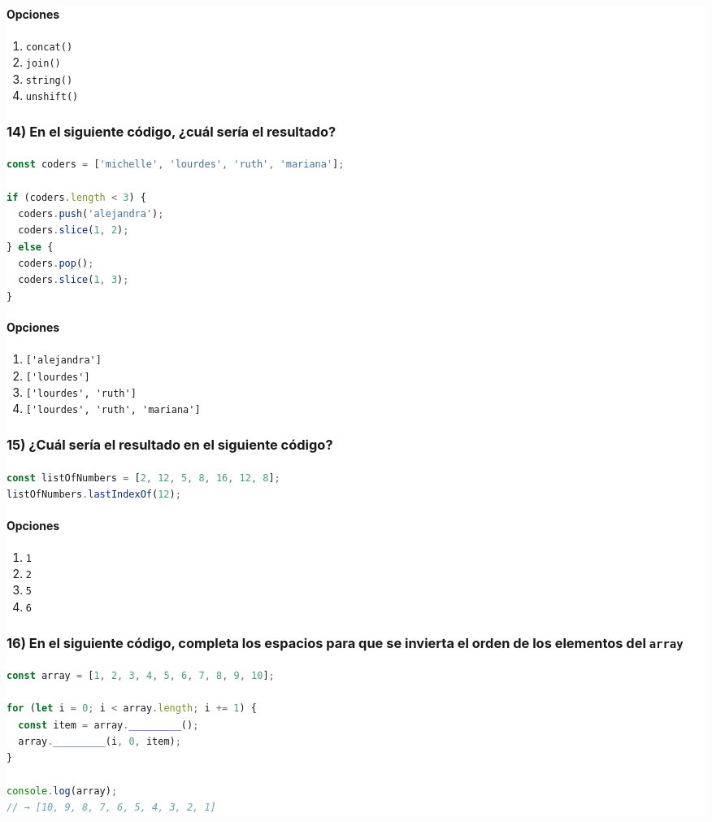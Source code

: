 #### Opciones

1. `concat()`
2. `join()`
3. `string()`
4. `unshift()`

<solution style="display:none;">2</solution>

### 14) En el siguiente código, ¿cuál sería el resultado?

```js
const coders = ['michelle', 'lourdes', 'ruth', 'mariana'];

if (coders.length < 3) {
  coders.push('alejandra');
  coders.slice(1, 2);
} else {
  coders.pop();
  coders.slice(1, 3);
}
```

#### Opciones

1. `['alejandra']`
2. `['lourdes']`
3. `['lourdes', 'ruth']`
4. `['lourdes', 'ruth', 'mariana']`

<solution style="display:none;">3</solution>

### 15) ¿Cuál sería el resultado en el siguiente código?

```js
const listOfNumbers = [2, 12, 5, 8, 16, 12, 8];
listOfNumbers.lastIndexOf(12);
```

#### Opciones

1. `1`
2. `2`
3. `5`
4. `6`

<solution style="display:none;">3</solution>

### 16) En el siguiente código, completa los espacios para que se invierta el orden de los elementos del `array`

```js
const array = [1, 2, 3, 4, 5, 6, 7, 8, 9, 10];

for (let i = 0; i < array.length; i += 1) {
  const item = array._________();
  array._________(i, 0, item);
}

console.log(array);
// → [10, 9, 8, 7, 6, 5, 4, 3, 2, 1]
```
